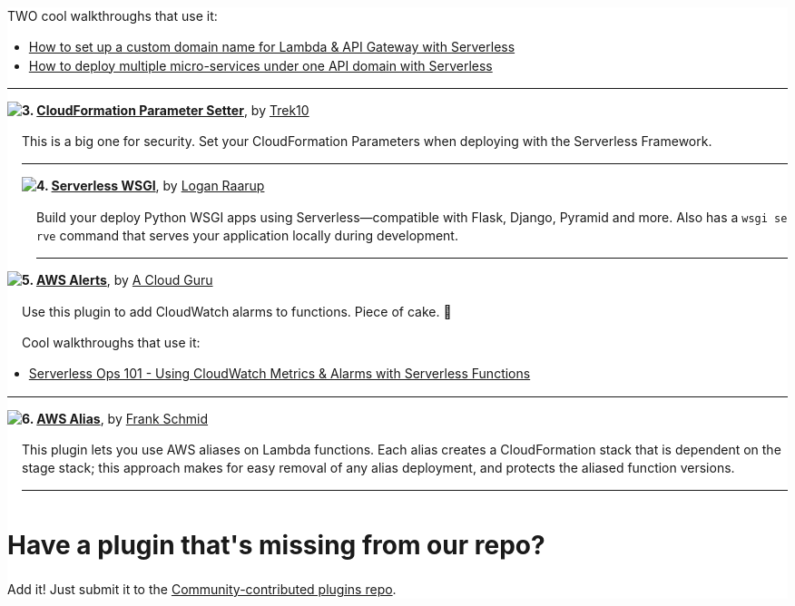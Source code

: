 TWO cool walkthroughs that use it:
- [How to set up a custom domain name for Lambda & API Gateway with Serverless](https://serverless.com/blog/serverless-api-gateway-domain/)
- [How to deploy multiple micro-services under one API domain with Serverless](https://serverless.com/blog/api-gateway-multiple-services/)

---

<img src="https://avatars0.githubusercontent.com/u/11278370?s=200&v=4" align="left" height="100px">

**3. [CloudFormation Parameter Setter](https://github.com/trek10inc/serverless-cloudformation-parameter-setter)**, by [Trek10](https://github.com/trek10inc)

This is a big one for security. Set your CloudFormation Parameters when deploying with the Serverless Framework.

---

<img src="https://avatars3.githubusercontent.com/u/20273?s=400&v=4" align="left" height="100px">

**4. [Serverless WSGI](https://github.com/logandk/serverless-wsgi)**, by [Logan Raarup](https://github.com/logandk)

Build your deploy Python WSGI apps using Serverless—compatible with Flask, Django, Pyramid and more. Also has a `wsgi serve` command that serves your application locally during development.

---

<img src="https://avatars1.githubusercontent.com/u/12712530?s=200&v=4" align="left" height="100px">

**5. [AWS Alerts](https://github.com/ACloudGuru/serverless-plugin-aws-alerts)**, by [A Cloud Guru](https://github.com/ACloudGuru)

Use this plugin to add CloudWatch alarms to functions. Piece of cake. 🍰

Cool walkthroughs that use it:
- [Serverless Ops 101 - Using CloudWatch Metrics & Alarms with Serverless Functions](https://serverless.com/blog/serverless-ops-metrics/)

---

<img src="https://avatars0.githubusercontent.com/u/5524702?s=400&v=4" align="left" height="100px">

**6. [AWS Alias](https://github.com/hyperbrain/serverless-aws-alias)**, by [Frank Schmid](https://github.com/HyperBrain)

This plugin lets you use AWS aliases on Lambda functions. Each alias creates a CloudFormation stack that is dependent on the stage stack; this approach makes for easy removal of any alias deployment, and protects the aliased function versions.

---

# Have a plugin that's missing from our repo?

Add it! Just submit it to the [Community-contributed plugins repo](https://github.com/serverless/plugins#community-contributed-plugins).
